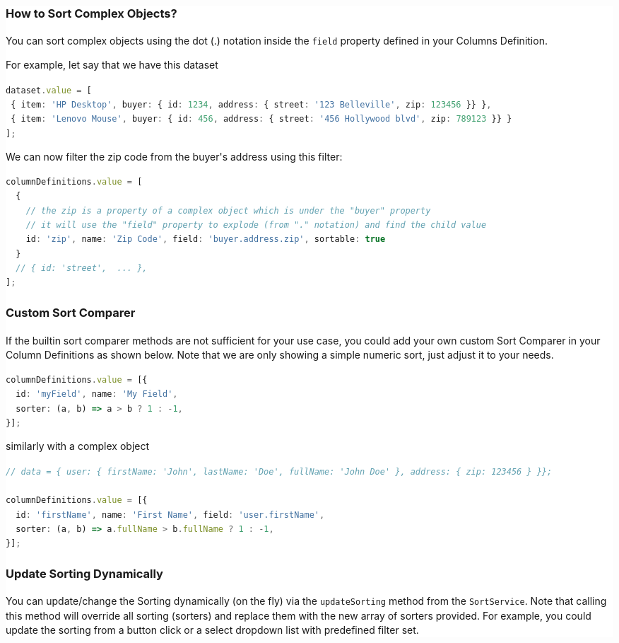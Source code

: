 ### How to Sort Complex Objects?
You can sort complex objects using the dot (.) notation inside the `field` property defined in your Columns Definition.

For example, let say that we have this dataset

```ts
dataset.value = [
 { item: 'HP Desktop', buyer: { id: 1234, address: { street: '123 Belleville', zip: 123456 }} },
 { item: 'Lenovo Mouse', buyer: { id: 456, address: { street: '456 Hollywood blvd', zip: 789123 }} }
];
```

We can now filter the zip code from the buyer's address using this filter:
```ts
columnDefinitions.value = [
  {
    // the zip is a property of a complex object which is under the "buyer" property
    // it will use the "field" property to explode (from "." notation) and find the child value
    id: 'zip', name: 'Zip Code', field: 'buyer.address.zip', sortable: true
  }
  // { id: 'street',  ... },
];
```

### Custom Sort Comparer
If the builtin sort comparer methods are not sufficient for your use case, you could add your own custom Sort Comparer in your Column Definitions as shown below. Note that we are only showing a simple numeric sort, just adjust it to your needs.

```ts
columnDefinitions.value = [{
  id: 'myField', name: 'My Field',
  sorter: (a, b) => a > b ? 1 : -1,
}];
```

similarly with a complex object

```ts
// data = { user: { firstName: 'John', lastName: 'Doe', fullName: 'John Doe' }, address: { zip: 123456 } }};

columnDefinitions.value = [{
  id: 'firstName', name: 'First Name', field: 'user.firstName',
  sorter: (a, b) => a.fullName > b.fullName ? 1 : -1,
}];
```

### Update Sorting Dynamically
You can update/change the Sorting dynamically (on the fly) via the `updateSorting` method from the `SortService`. Note that calling this method will override all sorting (sorters) and replace them with the new array of sorters provided. For example, you could update the sorting from a button click or a select dropdown list with predefined filter set.
